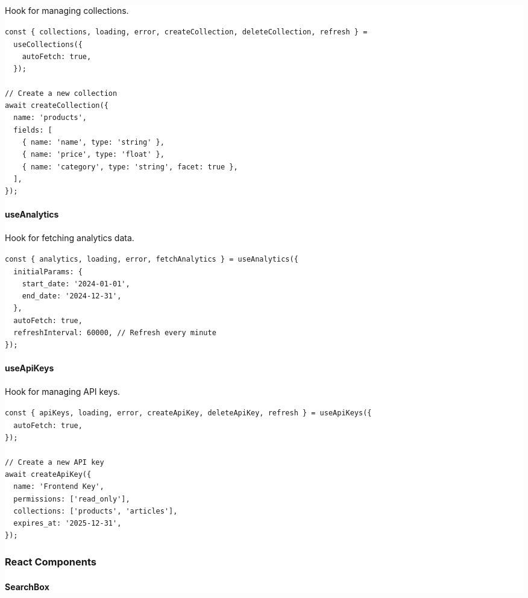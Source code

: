 Hook for managing collections.

```tsx
const { collections, loading, error, createCollection, deleteCollection, refresh } =
  useCollections({
    autoFetch: true,
  });

// Create a new collection
await createCollection({
  name: 'products',
  fields: [
    { name: 'name', type: 'string' },
    { name: 'price', type: 'float' },
    { name: 'category', type: 'string', facet: true },
  ],
});
```

#### useAnalytics

Hook for fetching analytics data.

```tsx
const { analytics, loading, error, fetchAnalytics } = useAnalytics({
  initialParams: {
    start_date: '2024-01-01',
    end_date: '2024-12-31',
  },
  autoFetch: true,
  refreshInterval: 60000, // Refresh every minute
});
```

#### useApiKeys

Hook for managing API keys.

```tsx
const { apiKeys, loading, error, createApiKey, deleteApiKey, refresh } = useApiKeys({
  autoFetch: true,
});

// Create a new API key
await createApiKey({
  name: 'Frontend Key',
  permissions: ['read_only'],
  collections: ['products', 'articles'],
  expires_at: '2025-12-31',
});
```

### React Components

#### SearchBox
